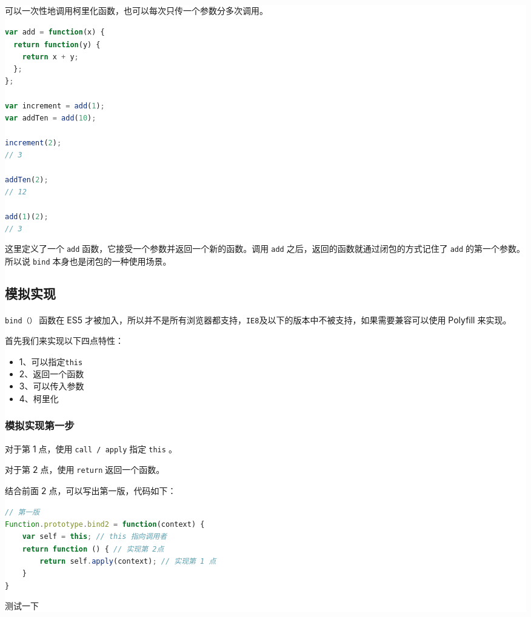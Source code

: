 可以一次性地调用柯里化函数，也可以每次只传一个参数分多次调用。

```js
var add = function(x) {
  return function(y) {
    return x + y;
  };
};

var increment = add(1);
var addTen = add(10);

increment(2);
// 3

addTen(2);
// 12

add(1)(2);
// 3
```

这里定义了一个 `add` 函数，它接受一个参数并返回一个新的函数。调用 `add` 之后，返回的函数就通过闭包的方式记住了 `add` 的第一个参数。所以说 `bind` 本身也是闭包的一种使用场景。

## 模拟实现

`bind（）` 函数在 ES5 才被加入，所以并不是所有浏览器都支持，`IE8`及以下的版本中不被支持，如果需要兼容可以使用 Polyfill 来实现。

首先我们来实现以下四点特性：

- 1、可以指定`this`
- 2、返回一个函数
- 3、可以传入参数
- 4、柯里化

### 模拟实现第一步

对于第 1 点，使用 `call / apply` 指定 `this` 。

对于第 2 点，使用 `return` 返回一个函数。

结合前面 2 点，可以写出第一版，代码如下：

```js
// 第一版
Function.prototype.bind2 = function(context) {
    var self = this; // this 指向调用者
    return function () { // 实现第 2点
        return self.apply(context); // 实现第 1 点
    }
}
```

测试一下
